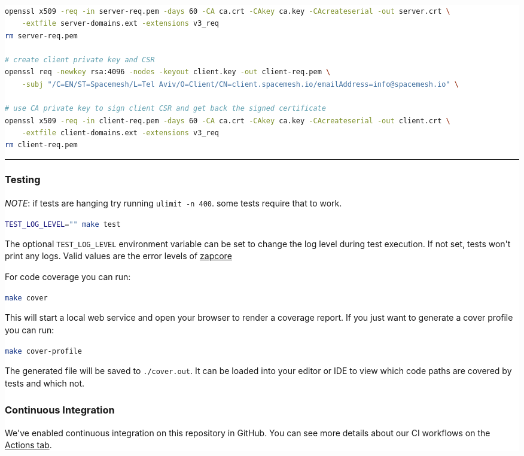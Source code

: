 ```bash
openssl x509 -req -in server-req.pem -days 60 -CA ca.crt -CAkey ca.key -CAcreateserial -out server.crt \
    -extfile server-domains.ext -extensions v3_req
rm server-req.pem

# create client private key and CSR
openssl req -newkey rsa:4096 -nodes -keyout client.key -out client-req.pem \
    -subj "/C=EN/ST=Spacemesh/L=Tel Aviv/O=Client/CN=client.spacemesh.io/emailAddress=info@spacemesh.io" \

# use CA private key to sign client CSR and get back the signed certificate
openssl x509 -req -in client-req.pem -days 60 -CA ca.crt -CAkey ca.key -CAcreateserial -out client.crt \
    -extfile client-domains.ext -extensions v3_req
rm client-req.pem
```

---

### Testing

_NOTE_: if tests are hanging try running `ulimit -n 400`. some tests require that to work.

```bash
TEST_LOG_LEVEL="" make test
```

The optional `TEST_LOG_LEVEL` environment variable can be set to change the log level during test execution.
If not set, tests won't print any logs. Valid values are the error levels of [zapcore](https://pkg.go.dev/go.uber.org/zap/zapcore#Level)

For code coverage you can run:

```bash
make cover
```

This will start a local web service and open your browser to render a coverage report. If you just want to
generate a cover profile you can run:

```bash
make cover-profile
```

The generated file will be saved to `./cover.out`. It can be loaded into your editor or IDE to view which code paths
are covered by tests and which not.

### Continuous Integration

We've enabled continuous integration on this repository in GitHub. You can see more details about our CI workflows on
the [Actions tab](https://github.com/spacemeshos/go-spacemesh/actions).
